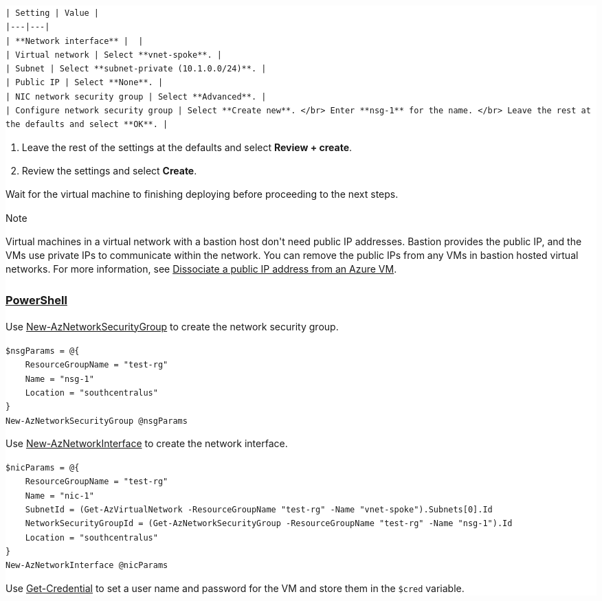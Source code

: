     | Setting | Value |
    |---|---|
    | **Network interface** |  |
    | Virtual network | Select **vnet-spoke**. |
    | Subnet | Select **subnet-private (10.1.0.0/24)**. |
    | Public IP | Select **None**. |
    | NIC network security group | Select **Advanced**. |
    | Configure network security group | Select **Create new**. </br> Enter **nsg-1** for the name. </br> Leave the rest at the defaults and select **OK**. |

1. Leave the rest of the settings at the defaults and select **Review + create**.

1. Review the settings and select **Create**.

Wait for the virtual machine to finishing deploying before proceeding to the next steps.

>[!NOTE]
>Virtual machines in a virtual network with a bastion host don't need public IP addresses. Bastion provides the public IP, and the VMs use private IPs to communicate within the network. You can remove the public IPs from any VMs in bastion hosted virtual networks. For more information, see [Dissociate a public IP address from an Azure VM](../virtual-network/ip-services/remove-public-ip-address-vm.md).

### [PowerShell](#tab/powershell)

Use [New-AzNetworkSecurityGroup](/powershell/module/az.network/new-aznetworksecuritygroup) to create the network security group.

```azurepowershell
$nsgParams = @{
    ResourceGroupName = "test-rg"
    Name = "nsg-1"
    Location = "southcentralus"
}
New-AzNetworkSecurityGroup @nsgParams
```

Use [New-AzNetworkInterface](/powershell/module/az.network/new-aznetworkinterface) to create the network interface.

```azurepowershell
$nicParams = @{
    ResourceGroupName = "test-rg"
    Name = "nic-1"
    SubnetId = (Get-AzVirtualNetwork -ResourceGroupName "test-rg" -Name "vnet-spoke").Subnets[0].Id
    NetworkSecurityGroupId = (Get-AzNetworkSecurityGroup -ResourceGroupName "test-rg" -Name "nsg-1").Id
    Location = "southcentralus"
}
New-AzNetworkInterface @nicParams
```

Use [Get-Credential](/powershell/module/microsoft.powershell.security/get-credential) to set a user name and password for the VM and store them in the `$cred` variable.
